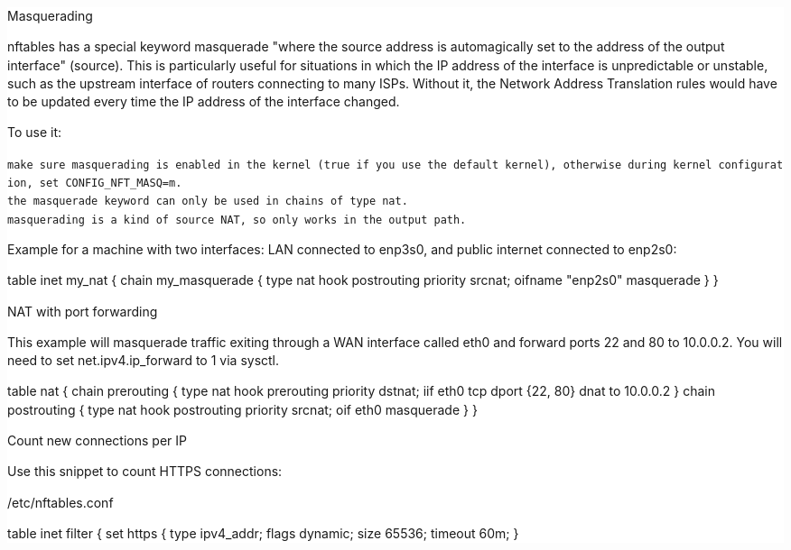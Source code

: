 




Masquerading

nftables has a special keyword masquerade "where the source address is automagically set to the address of the output interface" (source). This is particularly useful for situations in which the IP address of the interface is unpredictable or unstable, such as the upstream interface of routers connecting to many ISPs. Without it, the Network Address Translation rules would have to be updated every time the IP address of the interface changed.

To use it:

    make sure masquerading is enabled in the kernel (true if you use the default kernel), otherwise during kernel configuration, set CONFIG_NFT_MASQ=m.
    the masquerade keyword can only be used in chains of type nat.
    masquerading is a kind of source NAT, so only works in the output path.

Example for a machine with two interfaces: LAN connected to enp3s0, and public internet connected to enp2s0:

table inet my_nat {
  chain my_masquerade {
    type nat hook postrouting priority srcnat;
    oifname "enp2s0" masquerade
  }
}





NAT with port forwarding

This example will masquerade traffic exiting through a WAN interface called eth0 and forward ports 22 and 80 to 10.0.0.2. You will need to set net.ipv4.ip_forward to 1 via sysctl.

table nat {
    chain prerouting {
        type nat hook prerouting priority dstnat;
        iif eth0 tcp dport {22, 80} dnat to 10.0.0.2
    }
    chain postrouting {
        type nat hook postrouting priority srcnat;
        oif eth0 masquerade
    }
}





Count new connections per IP

Use this snippet to count HTTPS connections:

/etc/nftables.conf

table inet filter {
    set https {
        type ipv4_addr;
        flags dynamic;
        size 65536;
        timeout 60m;
    }
